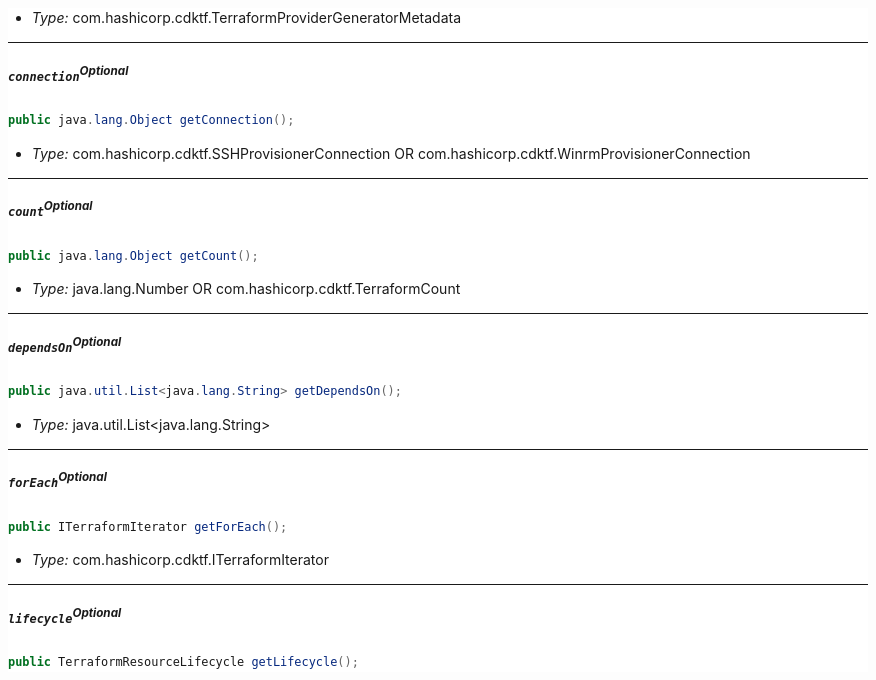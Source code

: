 - *Type:* com.hashicorp.cdktf.TerraformProviderGeneratorMetadata

---

##### `connection`<sup>Optional</sup> <a name="connection" id="@cdktf/provider-azurerm.sharedImage.SharedImage.property.connection"></a>

```java
public java.lang.Object getConnection();
```

- *Type:* com.hashicorp.cdktf.SSHProvisionerConnection OR com.hashicorp.cdktf.WinrmProvisionerConnection

---

##### `count`<sup>Optional</sup> <a name="count" id="@cdktf/provider-azurerm.sharedImage.SharedImage.property.count"></a>

```java
public java.lang.Object getCount();
```

- *Type:* java.lang.Number OR com.hashicorp.cdktf.TerraformCount

---

##### `dependsOn`<sup>Optional</sup> <a name="dependsOn" id="@cdktf/provider-azurerm.sharedImage.SharedImage.property.dependsOn"></a>

```java
public java.util.List<java.lang.String> getDependsOn();
```

- *Type:* java.util.List<java.lang.String>

---

##### `forEach`<sup>Optional</sup> <a name="forEach" id="@cdktf/provider-azurerm.sharedImage.SharedImage.property.forEach"></a>

```java
public ITerraformIterator getForEach();
```

- *Type:* com.hashicorp.cdktf.ITerraformIterator

---

##### `lifecycle`<sup>Optional</sup> <a name="lifecycle" id="@cdktf/provider-azurerm.sharedImage.SharedImage.property.lifecycle"></a>

```java
public TerraformResourceLifecycle getLifecycle();
```
